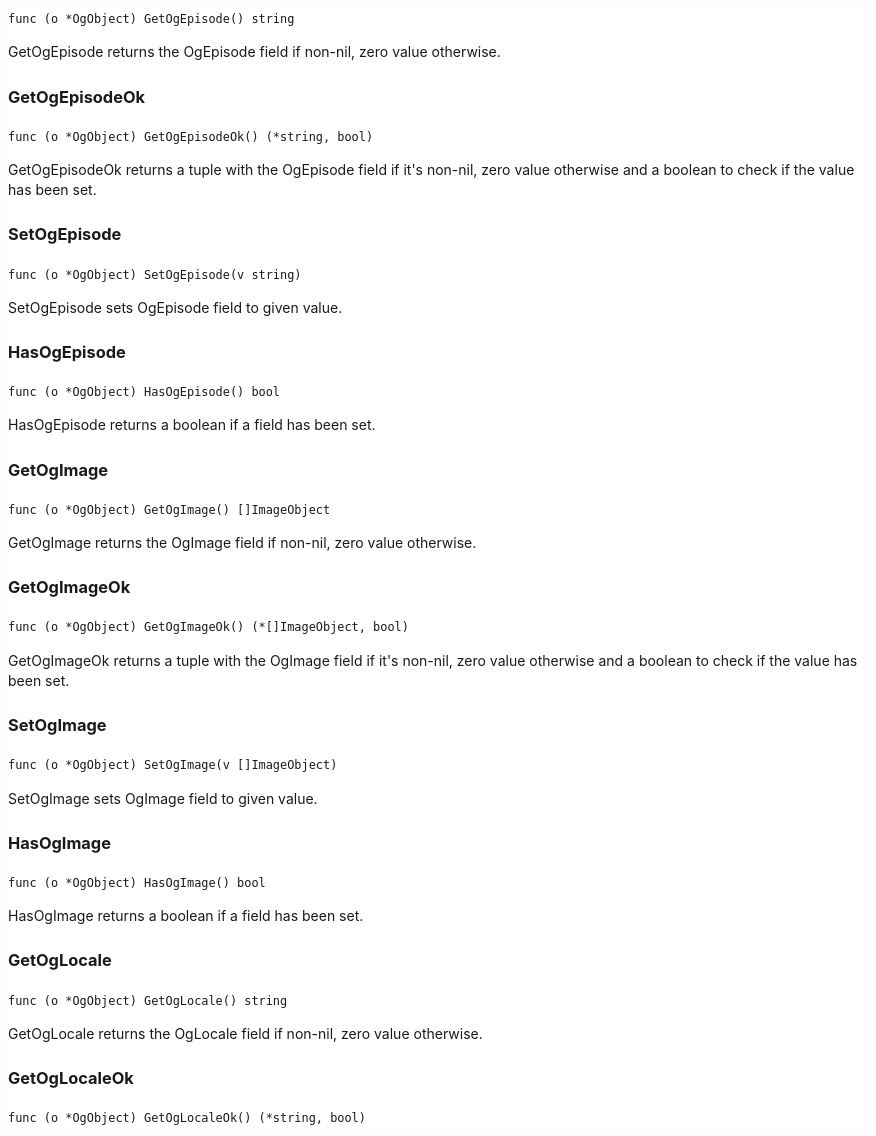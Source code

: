 `func (o *OgObject) GetOgEpisode() string`

GetOgEpisode returns the OgEpisode field if non-nil, zero value otherwise.

### GetOgEpisodeOk

`func (o *OgObject) GetOgEpisodeOk() (*string, bool)`

GetOgEpisodeOk returns a tuple with the OgEpisode field if it's non-nil, zero value otherwise
and a boolean to check if the value has been set.

### SetOgEpisode

`func (o *OgObject) SetOgEpisode(v string)`

SetOgEpisode sets OgEpisode field to given value.

### HasOgEpisode

`func (o *OgObject) HasOgEpisode() bool`

HasOgEpisode returns a boolean if a field has been set.

### GetOgImage

`func (o *OgObject) GetOgImage() []ImageObject`

GetOgImage returns the OgImage field if non-nil, zero value otherwise.

### GetOgImageOk

`func (o *OgObject) GetOgImageOk() (*[]ImageObject, bool)`

GetOgImageOk returns a tuple with the OgImage field if it's non-nil, zero value otherwise
and a boolean to check if the value has been set.

### SetOgImage

`func (o *OgObject) SetOgImage(v []ImageObject)`

SetOgImage sets OgImage field to given value.

### HasOgImage

`func (o *OgObject) HasOgImage() bool`

HasOgImage returns a boolean if a field has been set.

### GetOgLocale

`func (o *OgObject) GetOgLocale() string`

GetOgLocale returns the OgLocale field if non-nil, zero value otherwise.

### GetOgLocaleOk

`func (o *OgObject) GetOgLocaleOk() (*string, bool)`

